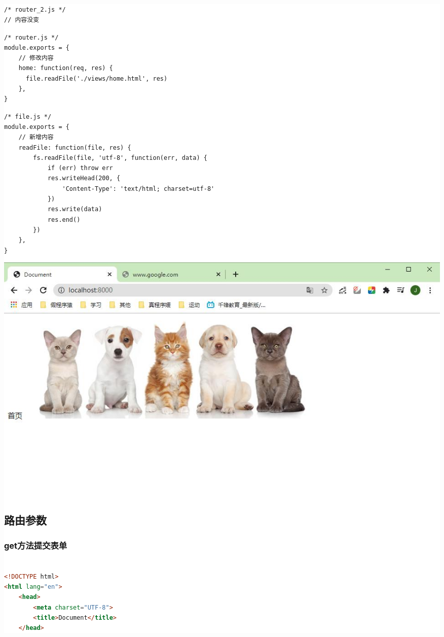 ```JS
/* router_2.js */
// 内容没变
```
```JS
/* router.js */
module.exports = {
	// 修改内容
	home: function(req, res) {
	  file.readFile('./views/home.html', res)
	},
}
```
```JS
/* file.js */
module.exports = {
	// 新增内容
	readFile: function(file, res) {
		fs.readFile(file, 'utf-8', function(err, data) {
			if (err) throw err
			res.writeHead(200, {
				'Content-Type': 'text/html; charset=utf-8'
			})
			res.write(data)
			res.end()
		})
	},
}
```
![](笔记_files/55.jpg)  
## 路由参数  
### get方法提交表单
```HTML

<!DOCTYPE html>
<html lang="en">
	<head>
		<meta charset="UTF-8">
		<title>Document</title>
	</head>
```